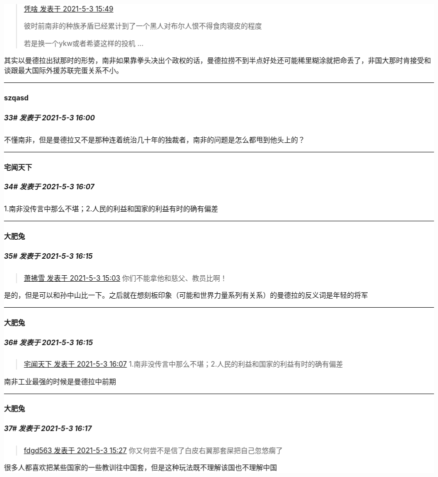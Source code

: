 <blockquote><a href="httphttps://bbs.saraba1st.com/2b/forum.php?mod=redirect&amp;goto=findpost&amp;pid=51134778&amp;ptid=2002187" target="_blank">凭啥 发表于 2021-5-3 15:49</a>

彼时前南非的种族矛盾已经累计到了一个黑人对布尔人恨不得食肉寝皮的程度

若是换一个ykw或者希婆这样的投机 ...</blockquote>
其实以曼德拉出狱那时的形势，南非如果靠拳头决出个政权的话，曼德拉捞不到半点好处还可能稀里糊涂就把命丢了，非国大那时肯接受和谈跟最大国际外援苏联完蛋关系不小。


*****

####  szqasd  
##### 33#       发表于 2021-5-3 16:00


不懂南非，但是曼德拉又不是那种连着统治几十年的独裁者，南非的问题是怎么都甩到他头上的？


*****

####  宅闻天下  
##### 34#       发表于 2021-5-3 16:07


1.南非没传言中那么不堪；2.人民的利益和国家的利益有时的确有偏差


*****

####  大肥兔  
##### 35#       发表于 2021-5-3 16:15


<blockquote><a href="httphttps://bbs.saraba1st.com/2b/forum.php?mod=redirect&amp;goto=findpost&amp;pid=51134429&amp;ptid=2002187" target="_blank">萧拂雪 发表于 2021-5-3 15:03</a>
 你们不能拿他和慈父、教员比啊！</blockquote>
是的，但是可以和孙中山比一下。之后就在想刻板印象（可能和世界力量系列有关系）的曼德拉的反义词是年轻的将军


*****

####  大肥兔  
##### 36#       发表于 2021-5-3 16:15


<blockquote><a href="httphttps://bbs.saraba1st.com/2b/forum.php?mod=redirect&amp;goto=findpost&amp;pid=51134918&amp;ptid=2002187" target="_blank">宅闻天下 发表于 2021-5-3 16:07</a>
 1.南非没传言中那么不堪；2.人民的利益和国家的利益有时的确有偏差</blockquote>
南非工业最强的时候是曼德拉中前期


*****

####  大肥兔  
##### 37#       发表于 2021-5-3 16:17


<blockquote><a href="httphttps://bbs.saraba1st.com/2b/forum.php?mod=redirect&amp;goto=findpost&amp;pid=51134608&amp;ptid=2002187" target="_blank">fdgd563 发表于 2021-5-3 15:27</a>
 你又何尝不是信了白皮右翼那套屎把自己忽悠瘸了</blockquote>
很多人都喜欢把某些国家的一些教训往中国套，但是这种玩法既不理解该国也不理解中国
